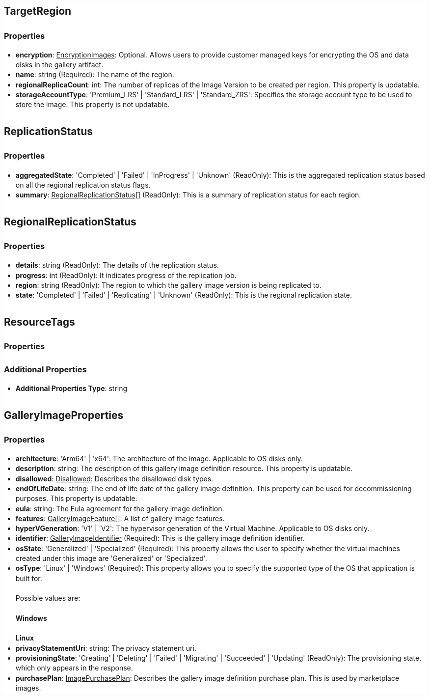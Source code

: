 ## TargetRegion
### Properties
* **encryption**: [EncryptionImages](#encryptionimages): Optional. Allows users to provide customer managed keys for encrypting the OS and data disks in the gallery artifact.
* **name**: string (Required): The name of the region.
* **regionalReplicaCount**: int: The number of replicas of the Image Version to be created per region. This property is updatable.
* **storageAccountType**: 'Premium_LRS' | 'Standard_LRS' | 'Standard_ZRS': Specifies the storage account type to be used to store the image. This property is not updatable.

## ReplicationStatus
### Properties
* **aggregatedState**: 'Completed' | 'Failed' | 'InProgress' | 'Unknown' (ReadOnly): This is the aggregated replication status based on all the regional replication status flags.
* **summary**: [RegionalReplicationStatus](#regionalreplicationstatus)[] (ReadOnly): This is a summary of replication status for each region.

## RegionalReplicationStatus
### Properties
* **details**: string (ReadOnly): The details of the replication status.
* **progress**: int (ReadOnly): It indicates progress of the replication job.
* **region**: string (ReadOnly): The region to which the gallery image version is being replicated to.
* **state**: 'Completed' | 'Failed' | 'Replicating' | 'Unknown' (ReadOnly): This is the regional replication state.

## ResourceTags
### Properties
### Additional Properties
* **Additional Properties Type**: string

## GalleryImageProperties
### Properties
* **architecture**: 'Arm64' | 'x64': The architecture of the image. Applicable to OS disks only.
* **description**: string: The description of this gallery image definition resource. This property is updatable.
* **disallowed**: [Disallowed](#disallowed): Describes the disallowed disk types.
* **endOfLifeDate**: string: The end of life date of the gallery image definition. This property can be used for decommissioning purposes. This property is updatable.
* **eula**: string: The Eula agreement for the gallery image definition.
* **features**: [GalleryImageFeature](#galleryimagefeature)[]: A list of gallery image features.
* **hyperVGeneration**: 'V1' | 'V2': The hypervisor generation of the Virtual Machine. Applicable to OS disks only.
* **identifier**: [GalleryImageIdentifier](#galleryimageidentifier) (Required): This is the gallery image definition identifier.
* **osState**: 'Generalized' | 'Specialized' (Required): This property allows the user to specify whether the virtual machines created under this image are 'Generalized' or 'Specialized'.
* **osType**: 'Linux' | 'Windows' (Required): This property allows you to specify the supported type of the OS that application is built for. <br><br> Possible values are: <br><br> **Windows** <br><br> **Linux**
* **privacyStatementUri**: string: The privacy statement uri.
* **provisioningState**: 'Creating' | 'Deleting' | 'Failed' | 'Migrating' | 'Succeeded' | 'Updating' (ReadOnly): The provisioning state, which only appears in the response.
* **purchasePlan**: [ImagePurchasePlan](#imagepurchaseplan): Describes the gallery image definition purchase plan. This is used by marketplace images.